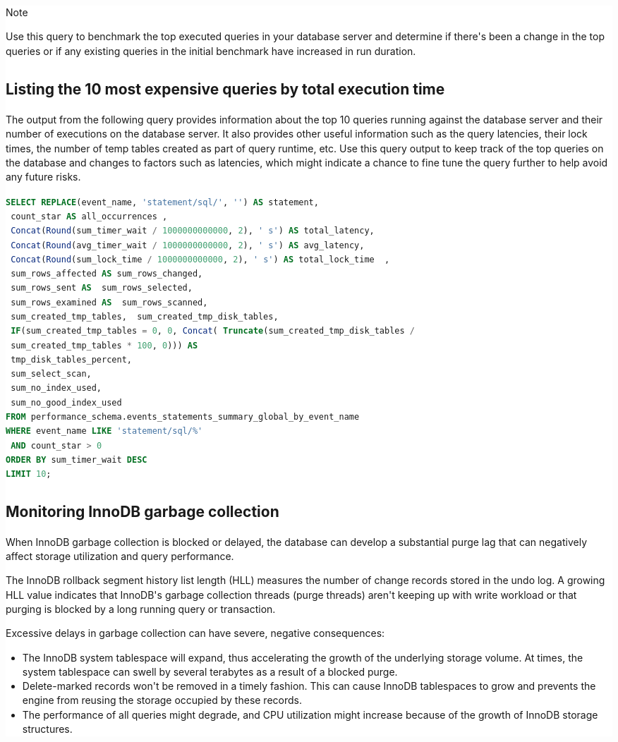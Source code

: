 
> [!NOTE]  
> Use this query to benchmark the top executed queries in your database server and determine if there's been a change in the top queries or if any existing queries in the initial benchmark have increased in run duration.

## Listing the 10 most expensive queries by total execution time

The output from the following query provides information about the top 10 queries running against the database server and their number of executions on the database server. It also provides other useful information such as the query latencies, their lock times, the number of temp tables created as part of query runtime, etc. Use this query output to keep track of the top queries on the database and changes to factors such as latencies, which might indicate a chance to fine tune the query further to help avoid any future risks.

```sql
SELECT REPLACE(event_name, 'statement/sql/', '') AS statement,
 count_star AS all_occurrences ,
 Concat(Round(sum_timer_wait / 1000000000000, 2), ' s') AS total_latency,
 Concat(Round(avg_timer_wait / 1000000000000, 2), ' s') AS avg_latency,
 Concat(Round(sum_lock_time / 1000000000000, 2), ' s') AS total_lock_time  ,
 sum_rows_affected AS sum_rows_changed,
 sum_rows_sent AS  sum_rows_selected,
 sum_rows_examined AS  sum_rows_scanned,
 sum_created_tmp_tables,  sum_created_tmp_disk_tables,
 IF(sum_created_tmp_tables = 0, 0, Concat( Truncate(sum_created_tmp_disk_tables /
 sum_created_tmp_tables * 100, 0))) AS
 tmp_disk_tables_percent,
 sum_select_scan,
 sum_no_index_used,
 sum_no_good_index_used
FROM performance_schema.events_statements_summary_global_by_event_name
WHERE event_name LIKE 'statement/sql/%'
 AND count_star > 0
ORDER BY sum_timer_wait DESC
LIMIT 10;
```

## Monitoring InnoDB garbage collection

When InnoDB garbage collection is blocked or delayed, the database can develop a substantial purge lag that can negatively affect storage utilization and query performance.

The InnoDB rollback segment history list length (HLL) measures the number of change records stored in the undo log. A growing HLL value indicates that InnoDB's garbage collection threads (purge threads) aren't keeping up with write workload or that purging is blocked by a long running query or transaction.

Excessive delays in garbage collection can have severe, negative consequences:

- The InnoDB system tablespace will expand, thus accelerating the growth of the underlying storage volume. At times, the system tablespace can swell by several terabytes as a result of a blocked purge.
- Delete-marked records won't be removed in a timely fashion. This can cause InnoDB tablespaces to grow and prevents the engine from reusing the storage occupied by these records.
- The performance of all queries might degrade, and CPU utilization might increase because of the growth of InnoDB storage structures.
